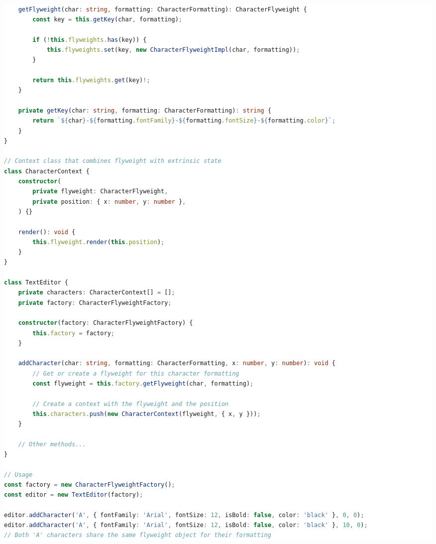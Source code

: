 ```typescript
    getFlyweight(char: string, formatting: CharacterFormatting): CharacterFlyweight {
        const key = this.getKey(char, formatting);
        
        if (!this.flyweights.has(key)) {
            this.flyweights.set(key, new CharacterFlyweightImpl(char, formatting));
        }
        
        return this.flyweights.get(key)!;
    }
    
    private getKey(char: string, formatting: CharacterFormatting): string {
        return `${char}-${formatting.fontFamily}-${formatting.fontSize}-${formatting.color}`;
    }
}

// Context class that combines flyweight with extrinsic state
class CharacterContext {
    constructor(
        private flyweight: CharacterFlyweight,
        private position: { x: number, y: number },
    ) {}
    
    render(): void {
        this.flyweight.render(this.position);
    }
}

class TextEditor {
    private characters: CharacterContext[] = [];
    private factory: CharacterFlyweightFactory;
    
    constructor(factory: CharacterFlyweightFactory) {
        this.factory = factory;
    }
    
    addCharacter(char: string, formatting: CharacterFormatting, x: number, y: number): void {
        // Get or create a flyweight for this character formatting
        const flyweight = this.factory.getFlyweight(char, formatting);
        
        // Create a context with the flyweight and the position
        this.characters.push(new CharacterContext(flyweight, { x, y }));
    }
    
    // Other methods...
}

// Usage
const factory = new CharacterFlyweightFactory();
const editor = new TextEditor(factory);

editor.addCharacter('A', { fontFamily: 'Arial', fontSize: 12, isBold: false, color: 'black' }, 0, 0);
editor.addCharacter('A', { fontFamily: 'Arial', fontSize: 12, isBold: false, color: 'black' }, 10, 0);
// Both 'A' characters share the same flyweight object for their formatting
```
